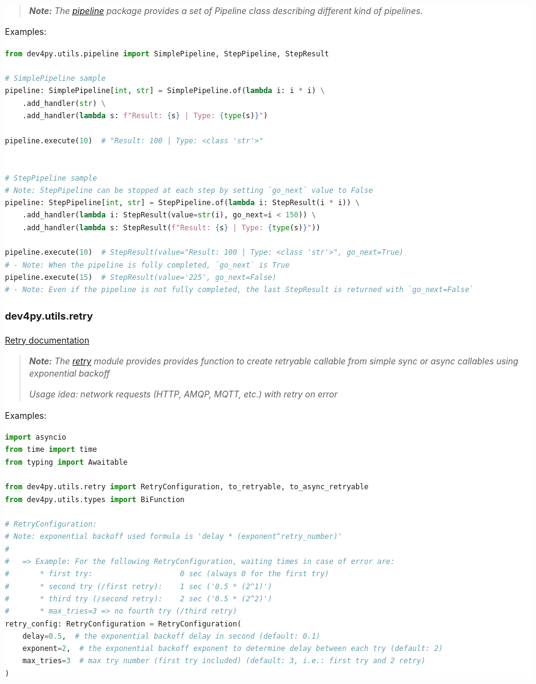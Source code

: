 > ***Note:** The [pipeline](src/main/python/dev4py/utils/pipeline) package provides a set of Pipeline class describing
> different kind of pipelines.*

Examples:

```python
from dev4py.utils.pipeline import SimplePipeline, StepPipeline, StepResult

# SimplePipeline sample
pipeline: SimplePipeline[int, str] = SimplePipeline.of(lambda i: i * i) \
    .add_handler(str) \
    .add_handler(lambda s: f"Result: {s} | Type: {type(s)}")

pipeline.execute(10)  # "Result: 100 | Type: <class 'str'>"


# StepPipeline sample
# Note: StepPipeline can be stopped at each step by setting `go_next` value to False
pipeline: StepPipeline[int, str] = StepPipeline.of(lambda i: StepResult(i * i)) \
    .add_handler(lambda i: StepResult(value=str(i), go_next=i < 150)) \
    .add_handler(lambda s: StepResult(f"Result: {s} | Type: {type(s)}"))

pipeline.execute(10)  # StepResult(value="Result: 100 | Type: <class 'str'>", go_next=True)
# - Note: When the pipeline is fully completed, `go_next` is True
pipeline.execute(15)  # StepResult(value='225', go_next=False)
# - Note: Even if the pipeline is not fully completed, the last StepResult is returned with `go_next=False`
```

### dev4py.utils.retry

[Retry documentation](https://htmlpreview.github.io/?https://github.com/dev4py/dev4py-utils/blob/main/docs/dev4py/utils/retry.html)

> ***Note:** The [retry](src/main/python/dev4py/utils/retry.py) module provides provides function to create retryable
> callable from simple sync or async callables using exponential backoff*
>
> *Usage idea: network requests (HTTP, AMQP, MQTT, etc.) with retry on error*

Examples:

```python
import asyncio
from time import time
from typing import Awaitable

from dev4py.utils.retry import RetryConfiguration, to_retryable, to_async_retryable
from dev4py.utils.types import BiFunction

# RetryConfiguration:
# Note: exponential backoff used formula is 'delay * (exponent^retry_number)'
#
#   => Example: For the following RetryConfiguration, waiting times in case of error are:
#       * first try:                    0 sec (always 0 for the first try)
#       * second try (/first retry):    1 sec ('0.5 * (2^1)')
#       * third try (/second retry):    2 sec ('0.5 * (2^2)')
#       * max_tries=3 => no fourth try (/third retry)
retry_config: RetryConfiguration = RetryConfiguration(
    delay=0.5,  # the exponential backoff delay in second (default: 0.1)
    exponent=2,  # the exponential backoff exponent to determine delay between each try (default: 2)
    max_tries=3  # max try number (first try included) (default: 3, i.e.: first try and 2 retry)
)


```